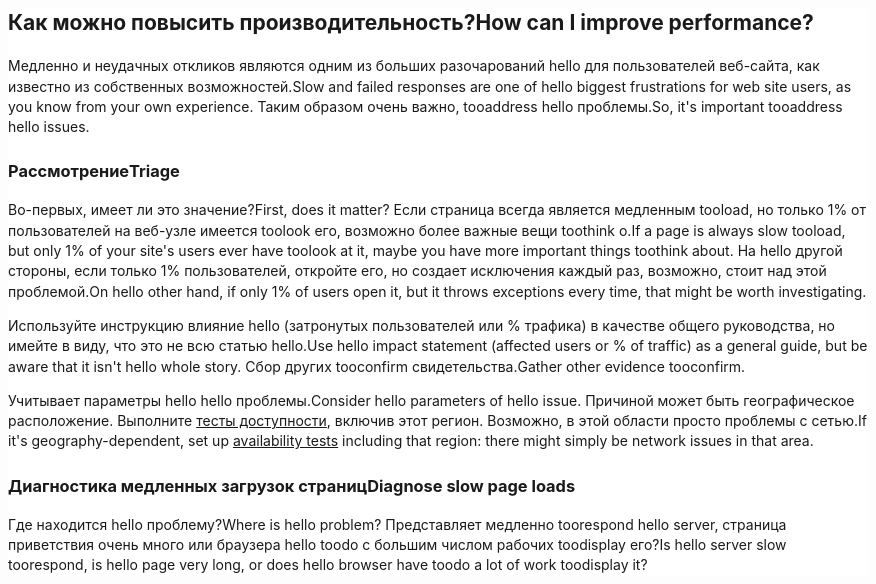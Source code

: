 
## <a name="how-can-i-improve-performance"></a><span data-ttu-id="fdb75-178">Как можно повысить производительность?</span><span class="sxs-lookup"><span data-stu-id="fdb75-178">How can I improve performance?</span></span>
<span data-ttu-id="fdb75-179">Медленно и неудачных откликов являются одним из больших разочарований hello для пользователей веб-сайта, как известно из собственных возможностей.</span><span class="sxs-lookup"><span data-stu-id="fdb75-179">Slow and failed responses are one of hello biggest frustrations for web site users, as you know from your own experience.</span></span> <span data-ttu-id="fdb75-180">Таким образом очень важно, tooaddress hello проблемы.</span><span class="sxs-lookup"><span data-stu-id="fdb75-180">So, it's important tooaddress hello issues.</span></span>

### <a name="triage"></a><span data-ttu-id="fdb75-181">Рассмотрение</span><span class="sxs-lookup"><span data-stu-id="fdb75-181">Triage</span></span>
<span data-ttu-id="fdb75-182">Во-первых, имеет ли это значение?</span><span class="sxs-lookup"><span data-stu-id="fdb75-182">First, does it matter?</span></span> <span data-ttu-id="fdb75-183">Если страница всегда является медленным tooload, но только 1% от пользователей на веб-узле имеется toolook его, возможно более важные вещи toothink о.</span><span class="sxs-lookup"><span data-stu-id="fdb75-183">If a page is always slow tooload, but only 1% of your site's users ever have toolook at it, maybe you have more important things toothink about.</span></span> <span data-ttu-id="fdb75-184">На hello другой стороны, если только 1% пользователей, откройте его, но создает исключения каждый раз, возможно, стоит над этой проблемой.</span><span class="sxs-lookup"><span data-stu-id="fdb75-184">On hello other hand, if only 1% of users open it, but it throws exceptions every time, that might be worth investigating.</span></span>

<span data-ttu-id="fdb75-185">Используйте инструкцию влияние hello (затронутых пользователей или % трафика) в качестве общего руководства, но имейте в виду, что это не всю статью hello.</span><span class="sxs-lookup"><span data-stu-id="fdb75-185">Use hello impact statement (affected users or % of traffic) as a general guide, but be aware that it isn't hello whole story.</span></span> <span data-ttu-id="fdb75-186">Сбор других tooconfirm свидетельства.</span><span class="sxs-lookup"><span data-stu-id="fdb75-186">Gather other evidence tooconfirm.</span></span>

<span data-ttu-id="fdb75-187">Учитывает параметры hello hello проблемы.</span><span class="sxs-lookup"><span data-stu-id="fdb75-187">Consider hello parameters of hello issue.</span></span> <span data-ttu-id="fdb75-188">Причиной может быть географическое расположение. Выполните [тесты доступности](app-insights-monitor-web-app-availability.md), включив этот регион. Возможно, в этой области просто проблемы с сетью.</span><span class="sxs-lookup"><span data-stu-id="fdb75-188">If it's geography-dependent, set up [availability tests](app-insights-monitor-web-app-availability.md) including that region: there might simply be network issues in that area.</span></span>

### <a name="diagnose-slow-page-loads"></a><span data-ttu-id="fdb75-189">Диагностика медленных загрузок страниц</span><span class="sxs-lookup"><span data-stu-id="fdb75-189">Diagnose slow page loads</span></span>
<span data-ttu-id="fdb75-190">Где находится hello проблему?</span><span class="sxs-lookup"><span data-stu-id="fdb75-190">Where is hello problem?</span></span> <span data-ttu-id="fdb75-191">Представляет медленно toorespond hello server, страница приветствия очень много или браузера hello toodo с большим числом рабочих toodisplay его?</span><span class="sxs-lookup"><span data-stu-id="fdb75-191">Is hello server slow toorespond, is hello page very long, or does hello browser have toodo a lot of work toodisplay it?</span></span>
